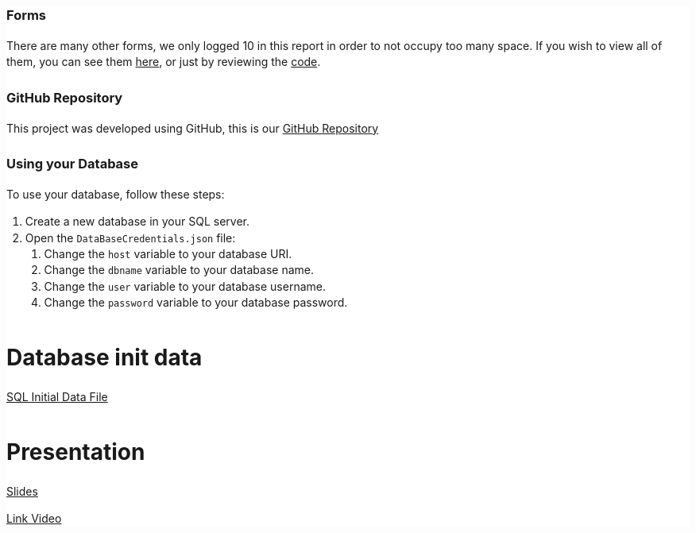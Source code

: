 ### Forms

There are many other forms, we only logged 10 in this report in order to not occupy too many space. If you wish to view all of them, you can see them [here](https://github.com/tiagosf13/BD-Project/tree/main/Second%20Assignment/src/queries/DML), or just by reviewing the [code](https://github.com/tiagosf13/BD-Project/tree/main/Second%20Assignment/src).

### GitHub Repository

This project was developed using GitHub, this is our [GitHub Repository](https://github.com/tiagosf13/BD-Project/tree/main)

### Using your Database

To use your database, follow these steps:
1. Create a new database in your SQL server.
2. Open the `DataBaseCredentials.json` file:
	1. Change the `host` variable to your database URI.
	2. Change the `dbname` variable to your database name.
	3. Change the `user` variable to your database username.
	4. Change the `password` variable to your database password.

# Database init data

[SQL Initial Data File](sql/04_db_init.sql "SQLFileQuestion")

# Presentation

[Slides](Apresentação.pdf)

[Link Video](https://uapt33090-my.sharepoint.com/:v:/g/personal/t_fonseca_ua_pt/EXb6lB6GSGZPo3uJjZEqt-4BAtolnn_I06x7exbqrrPkDg?e=QKuHpa)